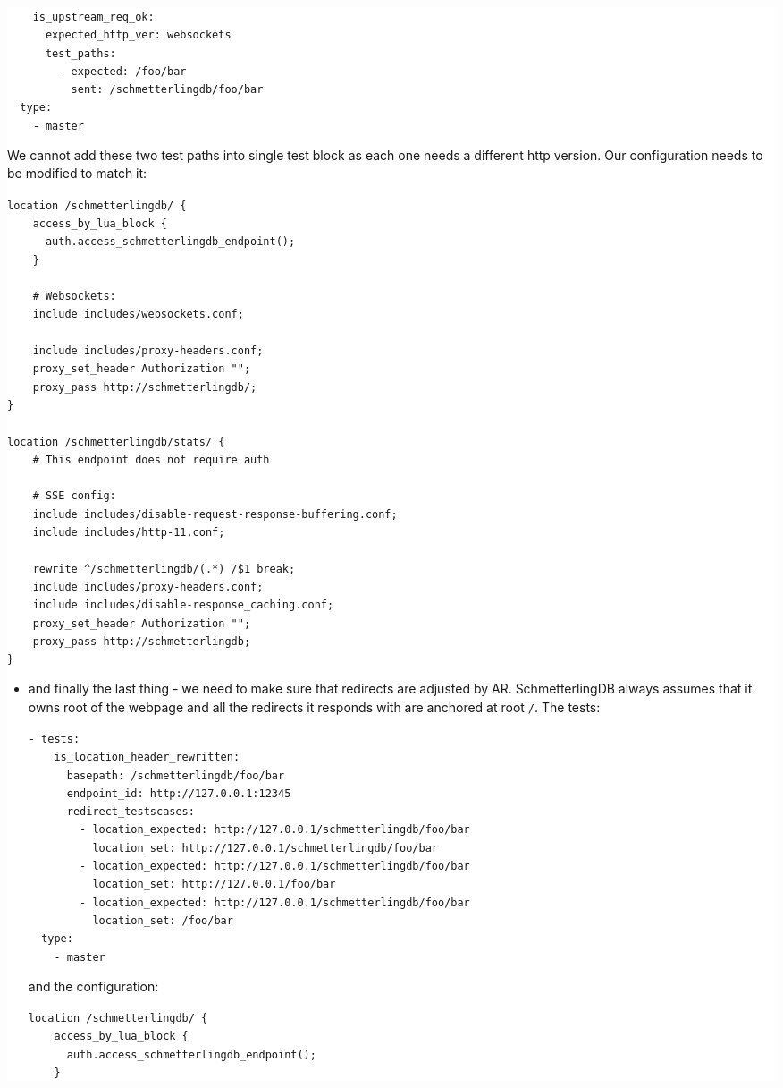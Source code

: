   ```
      is_upstream_req_ok:
        expected_http_ver: websockets
        test_paths:
          - expected: /foo/bar
            sent: /schmetterlingdb/foo/bar
    type:
      - master
  ```
  We cannot add these two test paths into single test block as each one needs
  a different http version. Our configuration needs to be modified to match it:
  ```
  location /schmetterlingdb/ {
      access_by_lua_block {
        auth.access_schmetterlingdb_endpoint();
      }

      # Websockets:
      include includes/websockets.conf;

      include includes/proxy-headers.conf;
      proxy_set_header Authorization "";
      proxy_pass http://schmetterlingdb/;
  }

  location /schmetterlingdb/stats/ {
      # This endpoint does not require auth

      # SSE config:
      include includes/disable-request-response-buffering.conf;
      include includes/http-11.conf;

      rewrite ^/schmetterlingdb/(.*) /$1 break;
      include includes/proxy-headers.conf;
      include includes/disable-response_caching.conf;
      proxy_set_header Authorization "";
      proxy_pass http://schmetterlingdb;
  }
  ```

* and finally the last thing - we need to make sure that redirects are adjusted
  by AR. SchmetterlingDB always assumes that it owns root of the webpage and
  all the redirects it responds with are anchored at root `/`. The tests:
  ```
  - tests:
      is_location_header_rewritten:
        basepath: /schmetterlingdb/foo/bar
        endpoint_id: http://127.0.0.1:12345
        redirect_testscases:
          - location_expected: http://127.0.0.1/schmetterlingdb/foo/bar
            location_set: http://127.0.0.1/schmetterlingdb/foo/bar
          - location_expected: http://127.0.0.1/schmetterlingdb/foo/bar
            location_set: http://127.0.0.1/foo/bar
          - location_expected: http://127.0.0.1/schmetterlingdb/foo/bar
            location_set: /foo/bar
    type:
      - master
  ```
  and the configuration:
  ```
  location /schmetterlingdb/ {
      access_by_lua_block {
        auth.access_schmetterlingdb_endpoint();
      }

  ```